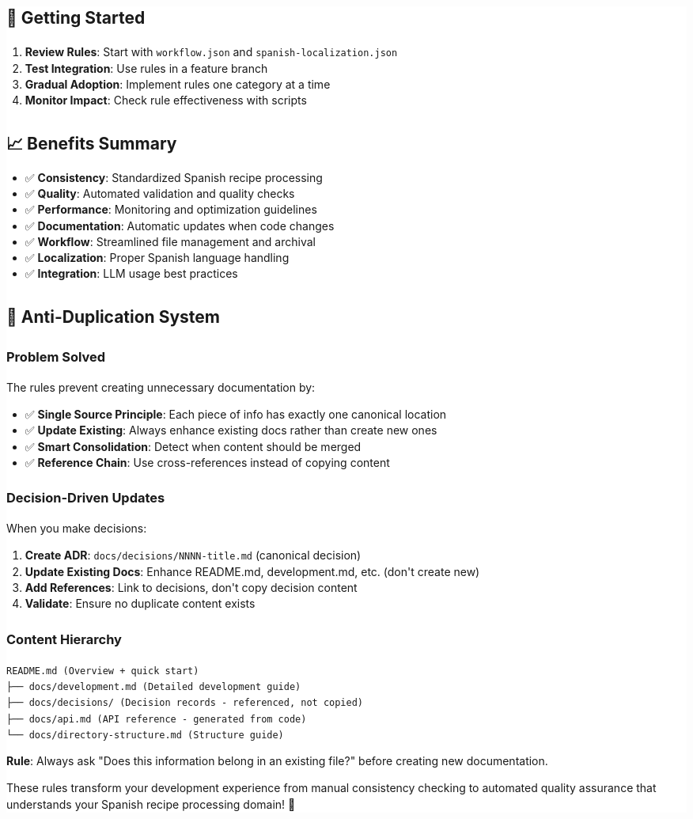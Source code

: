 ## 🔧 **Getting Started**

1. **Review Rules**: Start with `workflow.json` and `spanish-localization.json`
2. **Test Integration**: Use rules in a feature branch
3. **Gradual Adoption**: Implement rules one category at a time
4. **Monitor Impact**: Check rule effectiveness with scripts

## 📈 **Benefits Summary**

- ✅ **Consistency**: Standardized Spanish recipe processing
- ✅ **Quality**: Automated validation and quality checks  
- ✅ **Performance**: Monitoring and optimization guidelines
- ✅ **Documentation**: Automatic updates when code changes
- ✅ **Workflow**: Streamlined file management and archival
- ✅ **Localization**: Proper Spanish language handling
- ✅ **Integration**: LLM usage best practices

## 🚫 **Anti-Duplication System**

### **Problem Solved**
The rules prevent creating unnecessary documentation by:
- ✅ **Single Source Principle**: Each piece of info has exactly one canonical location
- ✅ **Update Existing**: Always enhance existing docs rather than create new ones
- ✅ **Smart Consolidation**: Detect when content should be merged
- ✅ **Reference Chain**: Use cross-references instead of copying content

### **Decision-Driven Updates**
When you make decisions:
1. **Create ADR**: `docs/decisions/NNNN-title.md` (canonical decision)
2. **Update Existing Docs**: Enhance README.md, development.md, etc. (don't create new)
3. **Add References**: Link to decisions, don't copy decision content
4. **Validate**: Ensure no duplicate content exists

### **Content Hierarchy**
```
README.md (Overview + quick start)
├── docs/development.md (Detailed development guide)
├── docs/decisions/ (Decision records - referenced, not copied)
├── docs/api.md (API reference - generated from code)
└── docs/directory-structure.md (Structure guide)
```

**Rule**: Always ask "Does this information belong in an existing file?" before creating new documentation.

These rules transform your development experience from manual consistency checking to automated quality assurance that understands your Spanish recipe processing domain! 🚀 